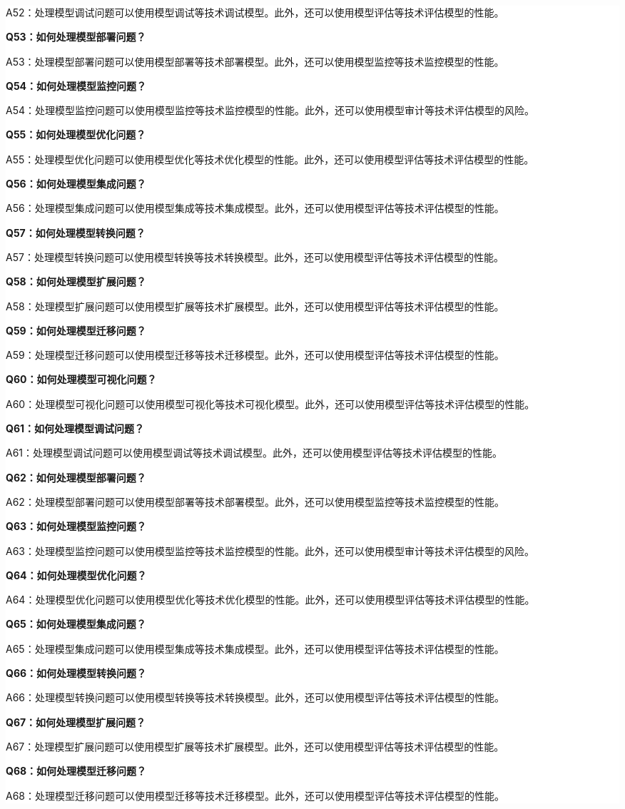A52：处理模型调试问题可以使用模型调试等技术调试模型。此外，还可以使用模型评估等技术评估模型的性能。

**Q53：如何处理模型部署问题？**

A53：处理模型部署问题可以使用模型部署等技术部署模型。此外，还可以使用模型监控等技术监控模型的性能。

**Q54：如何处理模型监控问题？**

A54：处理模型监控问题可以使用模型监控等技术监控模型的性能。此外，还可以使用模型审计等技术评估模型的风险。

**Q55：如何处理模型优化问题？**

A55：处理模型优化问题可以使用模型优化等技术优化模型的性能。此外，还可以使用模型评估等技术评估模型的性能。

**Q56：如何处理模型集成问题？**

A56：处理模型集成问题可以使用模型集成等技术集成模型。此外，还可以使用模型评估等技术评估模型的性能。

**Q57：如何处理模型转换问题？**

A57：处理模型转换问题可以使用模型转换等技术转换模型。此外，还可以使用模型评估等技术评估模型的性能。

**Q58：如何处理模型扩展问题？**

A58：处理模型扩展问题可以使用模型扩展等技术扩展模型。此外，还可以使用模型评估等技术评估模型的性能。

**Q59：如何处理模型迁移问题？**

A59：处理模型迁移问题可以使用模型迁移等技术迁移模型。此外，还可以使用模型评估等技术评估模型的性能。

**Q60：如何处理模型可视化问题？**

A60：处理模型可视化问题可以使用模型可视化等技术可视化模型。此外，还可以使用模型评估等技术评估模型的性能。

**Q61：如何处理模型调试问题？**

A61：处理模型调试问题可以使用模型调试等技术调试模型。此外，还可以使用模型评估等技术评估模型的性能。

**Q62：如何处理模型部署问题？**

A62：处理模型部署问题可以使用模型部署等技术部署模型。此外，还可以使用模型监控等技术监控模型的性能。

**Q63：如何处理模型监控问题？**

A63：处理模型监控问题可以使用模型监控等技术监控模型的性能。此外，还可以使用模型审计等技术评估模型的风险。

**Q64：如何处理模型优化问题？**

A64：处理模型优化问题可以使用模型优化等技术优化模型的性能。此外，还可以使用模型评估等技术评估模型的性能。

**Q65：如何处理模型集成问题？**

A65：处理模型集成问题可以使用模型集成等技术集成模型。此外，还可以使用模型评估等技术评估模型的性能。

**Q66：如何处理模型转换问题？**

A66：处理模型转换问题可以使用模型转换等技术转换模型。此外，还可以使用模型评估等技术评估模型的性能。

**Q67：如何处理模型扩展问题？**

A67：处理模型扩展问题可以使用模型扩展等技术扩展模型。此外，还可以使用模型评估等技术评估模型的性能。

**Q68：如何处理模型迁移问题？**

A68：处理模型迁移问题可以使用模型迁移等技术迁移模型。此外，还可以使用模型评估等技术评估模型的性能。
